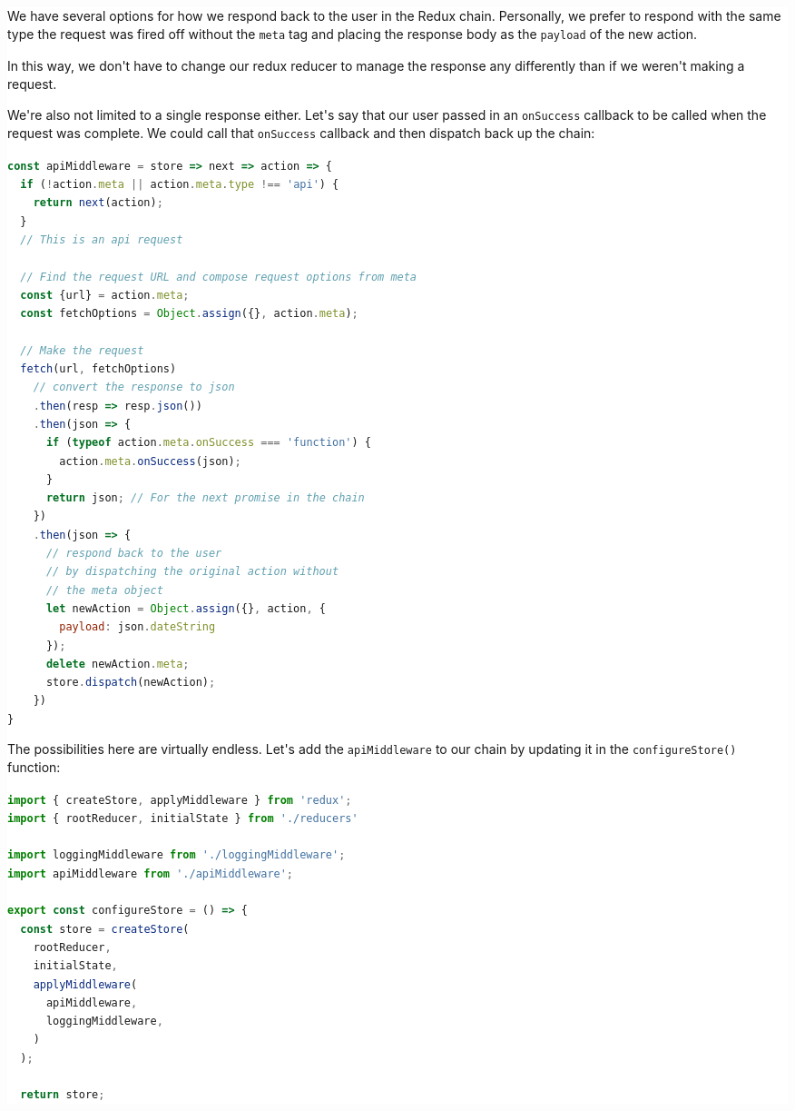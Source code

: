 We have several options for how we respond back to the user in the Redux chain. Personally, we prefer to respond with the same type the request was fired off without the `meta` tag and placing the response body as the `payload` of the new action. 

In this way, we don't have to change our redux reducer to manage the response any differently than if we weren't making a request.

We're also not limited to a single response either. Let's say that our user passed in an `onSuccess` callback to be called when the request was complete. We could call that `onSuccess` callback and then dispatch back up the chain:

```javascript
const apiMiddleware = store => next => action => {
  if (!action.meta || action.meta.type !== 'api') {
    return next(action);
  }
  // This is an api request

  // Find the request URL and compose request options from meta
  const {url} = action.meta;
  const fetchOptions = Object.assign({}, action.meta);

  // Make the request
  fetch(url, fetchOptions)
    // convert the response to json
    .then(resp => resp.json())
    .then(json => {
      if (typeof action.meta.onSuccess === 'function') {
        action.meta.onSuccess(json);
      }
      return json; // For the next promise in the chain
    })
    .then(json => {
      // respond back to the user
      // by dispatching the original action without
      // the meta object
      let newAction = Object.assign({}, action, {
        payload: json.dateString
      });
      delete newAction.meta;
      store.dispatch(newAction);
    })
}
```

The possibilities here are virtually endless. Let's add the `apiMiddleware` to our chain by updating it in the `configureStore()` function:

```javascript
import { createStore, applyMiddleware } from 'redux';
import { rootReducer, initialState } from './reducers'

import loggingMiddleware from './loggingMiddleware';
import apiMiddleware from './apiMiddleware';

export const configureStore = () => {
  const store = createStore(
    rootReducer,
    initialState,
    applyMiddleware(
      apiMiddleware,
      loggingMiddleware,
    )
  );

  return store;
```